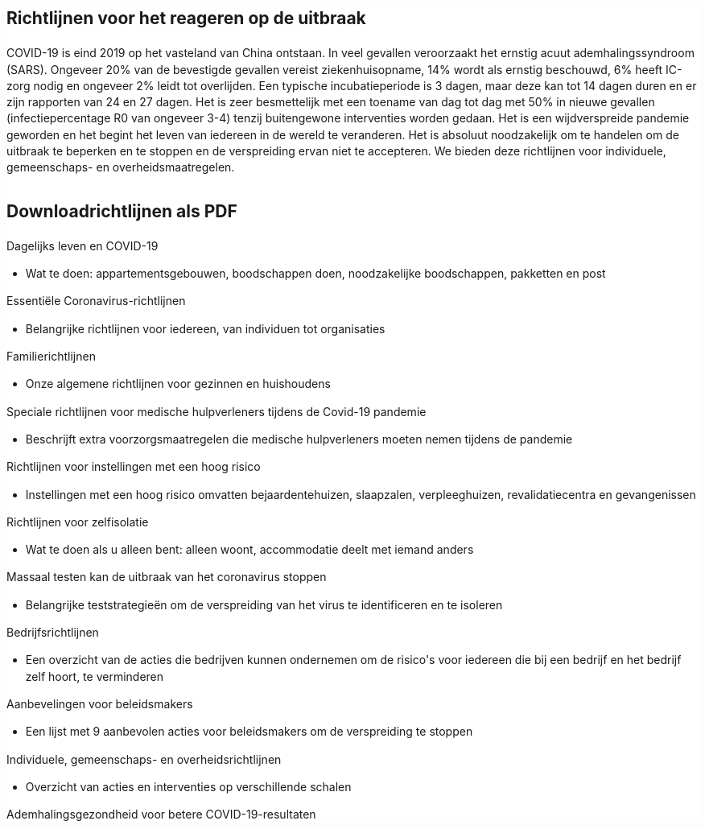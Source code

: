 ## Richtlijnen voor het reageren op de uitbraak

COVID-19 is eind 2019 op het vasteland van China ontstaan. In veel gevallen veroorzaakt het ernstig acuut ademhalingssyndroom (SARS). Ongeveer 20% van de bevestigde gevallen vereist ziekenhuisopname, 14% wordt als ernstig beschouwd, 6% heeft IC-zorg nodig en ongeveer 2% leidt tot overlijden. Een typische incubatieperiode is 3 dagen, maar deze kan tot 14 dagen duren en er zijn rapporten van 24 en 27 dagen. Het is zeer besmettelijk met een toename van dag tot dag met 50% in nieuwe gevallen (infectiepercentage R0 van ongeveer 3-4) tenzij buitengewone interventies worden gedaan. Het is een wijdverspreide pandemie geworden en het begint het leven van iedereen in de wereld te veranderen. Het is absoluut noodzakelijk om te handelen om de uitbraak te beperken en te stoppen en de verspreiding ervan niet te accepteren. We bieden deze richtlijnen voor individuele, gemeenschaps- en overheidsmaatregelen.

## Downloadrichtlijnen als PDF

Dagelijks leven en COVID-19

- Wat te doen: appartementsgebouwen, boodschappen doen, noodzakelijke boodschappen, pakketten en post

Essentiële Coronavirus-richtlijnen

- Belangrijke richtlijnen voor iedereen, van individuen tot organisaties

Familierichtlijnen

- Onze algemene richtlijnen voor gezinnen en huishoudens

Speciale richtlijnen voor medische hulpverleners tijdens de Covid-19 pandemie

- Beschrijft extra voorzorgsmaatregelen die medische hulpverleners moeten nemen tijdens de pandemie

Richtlijnen voor instellingen met een hoog risico

- Instellingen met een hoog risico omvatten bejaardentehuizen, slaapzalen, verpleeghuizen, revalidatiecentra en gevangenissen

Richtlijnen voor zelfisolatie

- Wat te doen als u alleen bent: alleen woont, accommodatie deelt met iemand anders

Massaal testen kan de uitbraak van het coronavirus stoppen

- Belangrijke teststrategieën om de verspreiding van het virus te identificeren en te isoleren

Bedrijfsrichtlijnen

- Een overzicht van de acties die bedrijven kunnen ondernemen om de risico's voor iedereen die bij een bedrijf en het bedrijf zelf hoort, te verminderen

Aanbevelingen voor beleidsmakers

- Een lijst met 9 aanbevolen acties voor beleidsmakers om de verspreiding te stoppen

Individuele, gemeenschaps- en overheidsrichtlijnen

- Overzicht van acties en interventies op verschillende schalen

Ademhalingsgezondheid voor betere COVID-19-resultaten
